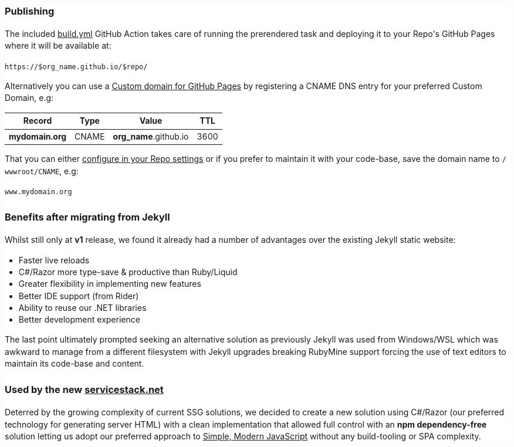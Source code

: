 ### Publishing

The included [build.yml](https://github.com/NetCoreTemplates/razor-ssg/blob/main/.github/workflows/build.yml) GitHub Action
takes care of running the prerendered task and deploying it to your Repo's GitHub Pages where it will be available at:

    https://$org_name.github.io/$repo/

Alternatively you can use a [Custom domain for GitHub Pages](https://docs.github.com/en/pages/configuring-a-custom-domain-for-your-github-pages-site/about-custom-domains-and-github-pages)
by registering a CNAME DNS entry for your preferred Custom Domain, e.g:

| Record | Type | Value | TTL|
| - | - | - | - |
| **mydomain.org** | CNAME | **org_name**.github.io | 3600 |

That you can either [configure in your Repo settings](https://docs.github.com/en/pages/configuring-a-custom-domain-for-your-github-pages-site/managing-a-custom-domain-for-your-github-pages-site#configuring-a-subdomain)
or if you prefer to maintain it with your code-base, save the domain name to `/wwwroot/CNAME`, e.g:

```
www.mydomain.org
```

### Benefits after migrating from Jekyll

Whilst still only at **v1** release, we found it already had a number of advantages over the existing Jekyll static website:

 - Faster live reloads
 - C#/Razor more type-save & productive than Ruby/Liquid
 - Greater flexibility in implementing new features
 - Better IDE support (from Rider)
 - Ability to reuse our .NET libraries
 - Better development experience

The last point ultimately prompted seeking an alternative solution as previously Jekyll was used from Windows/WSL which 
was awkward to manage from a different filesystem with Jekyll upgrades breaking RubyMine support forcing the use of 
text editors to maintain its code-base and content.

### Used by the new [servicestack.net](https://servicestack.net)

Deterred by the growing complexity of current SSG solutions, we decided to create a new solution using C#/Razor 
(our preferred technology for generating server HTML) with a clean implementation that allowed full control
with an **npm dependency-free** solution letting us adopt our preferred approach to 
[Simple, Modern JavaScript](/posts/javascript) without any build-tooling or SPA complexity.

